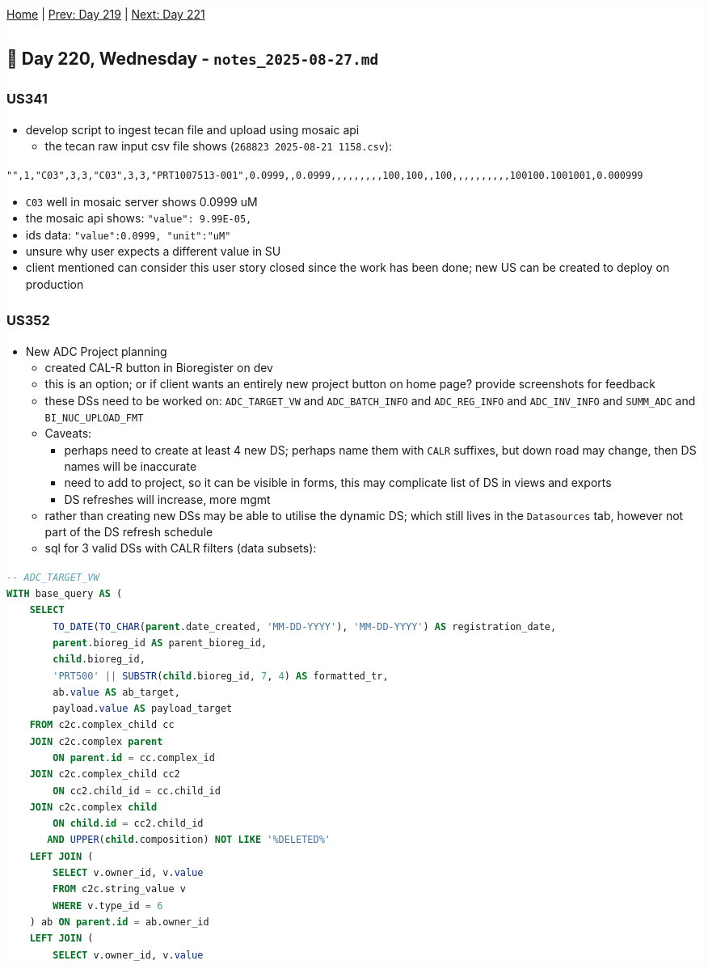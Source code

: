 [Home](../../main.md) | [Prev: Day 219](notes_2025-08-26.md) | [Next: Day 221](./notes_2025-08-28.md)

## 📝 Day 220, Wednesday - `notes_2025-08-27.md`

### US341
- develop script to ingest tecan file and upload using mosaic api
    * the tecan raw input csv file shows (`268823 2025-08-21 1158.csv`):

```
"",1,"C03",3,3,"C03",3,3,"PRT1007513-001",0.0999,,0.0999,,,,,,,,,100,100,,100,,,,,,,,,,100100.1001001,0.000999
```

* `C03` well in mosaic server shows 0.0999 uM
* the mosaic api shows: `"value": 9.99E-05,`
* ids data: `"value":0.0999, "unit":"uM"`
* unsure why user expects a different value in SU
* client mentioned can consider this user story closed since the work has been done; new US can be created to deploy on production



### US352
- New ADC Project planning
    * created CAL-R button in Bioregister on dev
    * this is an option; or if client wants an entirely new project button on home page? provide screenshots for feedback
    * these DSs need to be worked on: `ADC_TARGET_VW` and `ADC_BATCH_INFO` and `ADC_REG_INFO` and `ADC_INV_INFO` and `SUMM_ADC` and `BI_NUC_UPLOAD_FMT`
    * Caveats:
        * perhaps need to create at least 4 new DS; perhaps name them with `CALR` suffixes, but down road may change, then DS names will be inaccurate
        * need to add to project, so it can be visible in forms, this may complicate list of DS in views and exports
        * DS refreshes will increase, more mgmt
    * rather than creating new DSs may be able to utilise the dynamic DS; which still lives in the `Datasources` tab, however not part of the DS refresh schedule
    * sql for 3 valid DSs with CALR filters (data subsets):


```sql
-- ADC_TARGET_VW
WITH base_query AS (
    SELECT
        TO_DATE(TO_CHAR(parent.date_created, 'MM-DD-YYYY'), 'MM-DD-YYYY') AS registration_date,
        parent.bioreg_id AS parent_bioreg_id,
        child.bioreg_id,
        'PRT500' || SUBSTR(child.bioreg_id, 7, 4) AS formatted_tr,
        ab.value AS ab_target,
        payload.value AS payload_target
    FROM c2c.complex_child cc
    JOIN c2c.complex parent 
        ON parent.id = cc.complex_id
    JOIN c2c.complex_child cc2
        ON cc2.child_id = cc.child_id
    JOIN c2c.complex child
        ON child.id = cc2.child_id
       AND UPPER(child.composition) NOT LIKE '%DELETED%'
    LEFT JOIN (
        SELECT v.owner_id, v.value
        FROM c2c.string_value v
        WHERE v.type_id = 6
    ) ab ON parent.id = ab.owner_id
    LEFT JOIN (
        SELECT v.owner_id, v.value
```
